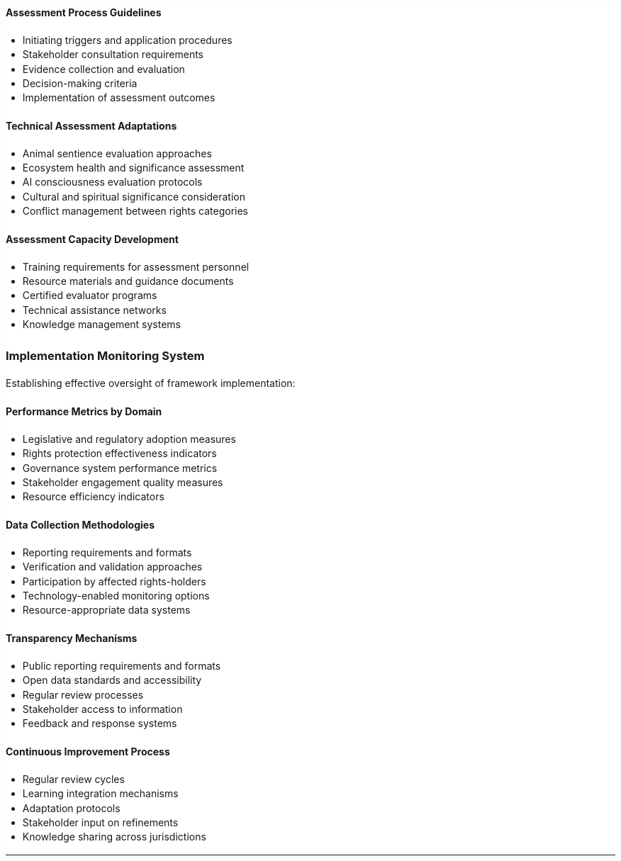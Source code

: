 #### Assessment Process Guidelines
- Initiating triggers and application procedures
- Stakeholder consultation requirements
- Evidence collection and evaluation
- Decision-making criteria
- Implementation of assessment outcomes

#### Technical Assessment Adaptations
- Animal sentience evaluation approaches
- Ecosystem health and significance assessment
- AI consciousness evaluation protocols
- Cultural and spiritual significance consideration
- Conflict management between rights categories

#### Assessment Capacity Development
- Training requirements for assessment personnel
- Resource materials and guidance documents
- Certified evaluator programs
- Technical assistance networks
- Knowledge management systems

### Implementation Monitoring System

Establishing effective oversight of framework implementation:

#### Performance Metrics by Domain
- Legislative and regulatory adoption measures
- Rights protection effectiveness indicators
- Governance system performance metrics
- Stakeholder engagement quality measures
- Resource efficiency indicators

#### Data Collection Methodologies
- Reporting requirements and formats
- Verification and validation approaches
- Participation by affected rights-holders
- Technology-enabled monitoring options
- Resource-appropriate data systems

#### Transparency Mechanisms
- Public reporting requirements and formats
- Open data standards and accessibility
- Regular review processes
- Stakeholder access to information
- Feedback and response systems

#### Continuous Improvement Process
- Regular review cycles
- Learning integration mechanisms
- Adaptation protocols
- Stakeholder input on refinements
- Knowledge sharing across jurisdictions

---